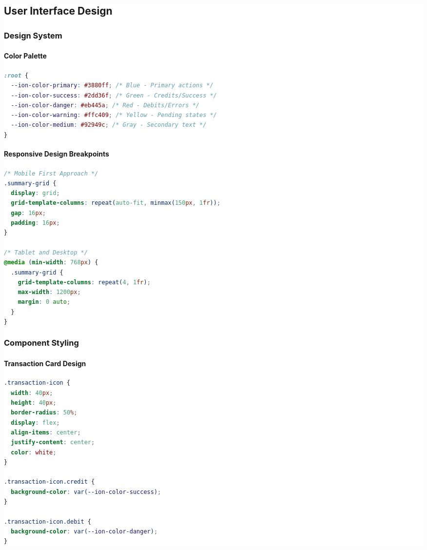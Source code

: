 ## User Interface Design

### Design System

#### Color Palette

```css
:root {
  --ion-color-primary: #3880ff; /* Blue - Primary actions */
  --ion-color-success: #2dd36f; /* Green - Credits/Success */
  --ion-color-danger: #eb445a; /* Red - Debits/Errors */
  --ion-color-warning: #ffc409; /* Yellow - Pending states */
  --ion-color-medium: #92949c; /* Gray - Secondary text */
}
```

#### Responsive Design Breakpoints

```css
/* Mobile First Approach */
.summary-grid {
  display: grid;
  grid-template-columns: repeat(auto-fit, minmax(150px, 1fr));
  gap: 16px;
  padding: 16px;
}

/* Tablet and Desktop */
@media (min-width: 768px) {
  .summary-grid {
    grid-template-columns: repeat(4, 1fr);
    max-width: 1200px;
    margin: 0 auto;
  }
}
```

### Component Styling

#### Transaction Card Design

```css
.transaction-icon {
  width: 40px;
  height: 40px;
  border-radius: 50%;
  display: flex;
  align-items: center;
  justify-content: center;
  color: white;
}

.transaction-icon.credit {
  background-color: var(--ion-color-success);
}

.transaction-icon.debit {
  background-color: var(--ion-color-danger);
}
```
